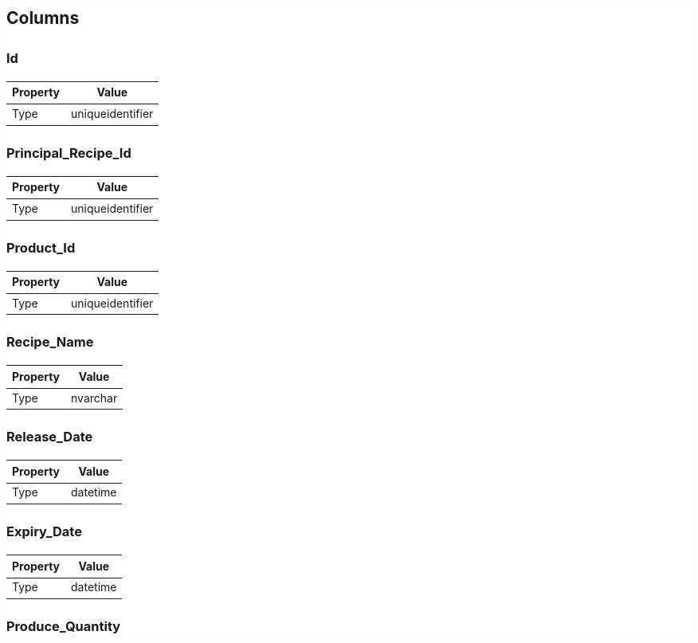 ## Columns

### Id

| Property | Value |
| - | - |
|Type|uniqueidentifier|

### Principal_Recipe_Id

| Property | Value |
| - | - |
|Type|uniqueidentifier|

### Product_Id

| Property | Value |
| - | - |
|Type|uniqueidentifier|

### Recipe_Name

| Property | Value |
| - | - |
|Type|nvarchar|

### Release_Date

| Property | Value |
| - | - |
|Type|datetime|

### Expiry_Date

| Property | Value |
| - | - |
|Type|datetime|

### Produce_Quantity
